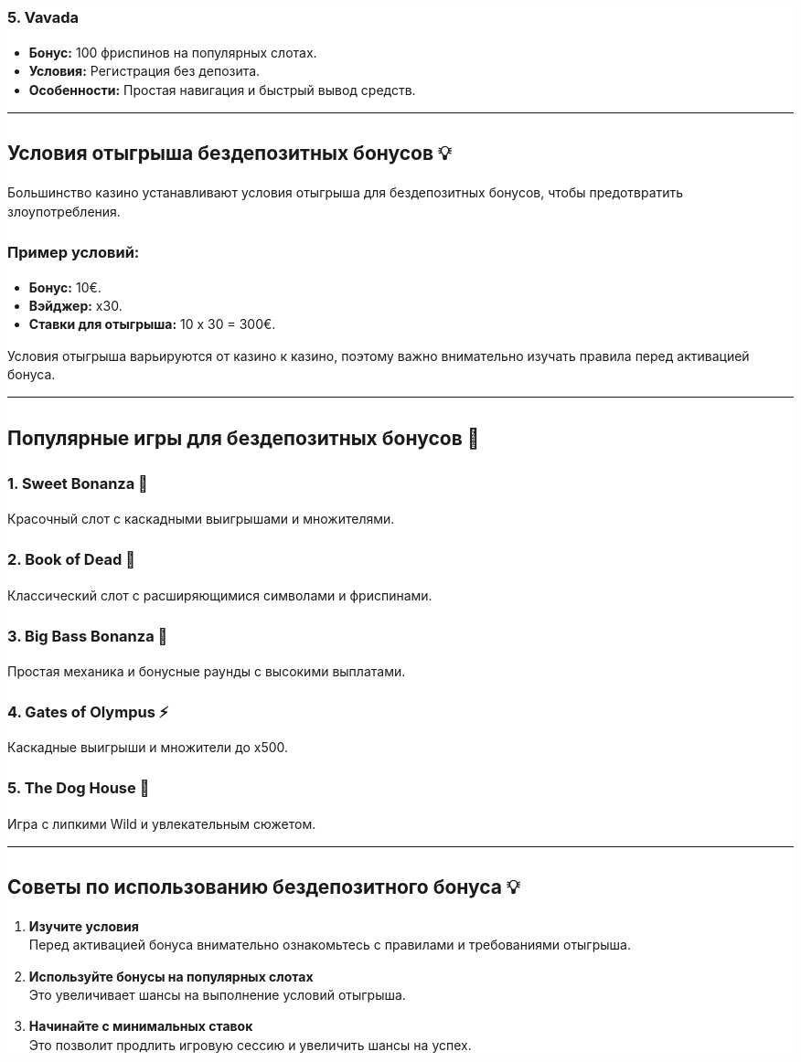 ### 5. **Vavada**  
- **Бонус:** 100 фриспинов на популярных слотах.  
- **Условия:** Регистрация без депозита.  
- **Особенности:** Простая навигация и быстрый вывод средств.  

---

## Условия отыгрыша бездепозитных бонусов 💡  

Большинство казино устанавливают условия отыгрыша для бездепозитных бонусов, чтобы предотвратить злоупотребления.  

### Пример условий:  
- **Бонус:** 10€.  
- **Вэйджер:** x30.  
- **Ставки для отыгрыша:** 10 x 30 = 300€.  

Условия отыгрыша варьируются от казино к казино, поэтому важно внимательно изучать правила перед активацией бонуса.  

---

## Популярные игры для бездепозитных бонусов 🎰  

### 1. **Sweet Bonanza** 🍬  
Красочный слот с каскадными выигрышами и множителями.  

### 2. **Book of Dead** 📖  
Классический слот с расширяющимися символами и фриспинами.  

### 3. **Big Bass Bonanza** 🎣  
Простая механика и бонусные раунды с высокими выплатами.  

### 4. **Gates of Olympus** ⚡  
Каскадные выигрыши и множители до x500.  

### 5. **The Dog House** 🐾  
Игра с липкими Wild и увлекательным сюжетом.  

---

## Советы по использованию бездепозитного бонуса 💡  

1. **Изучите условия**  
Перед активацией бонуса внимательно ознакомьтесь с правилами и требованиями отыгрыша.  

2. **Используйте бонусы на популярных слотах**  
Это увеличивает шансы на выполнение условий отыгрыша.  

3. **Начинайте с минимальных ставок**  
Это позволит продлить игровую сессию и увеличить шансы на успех.  
